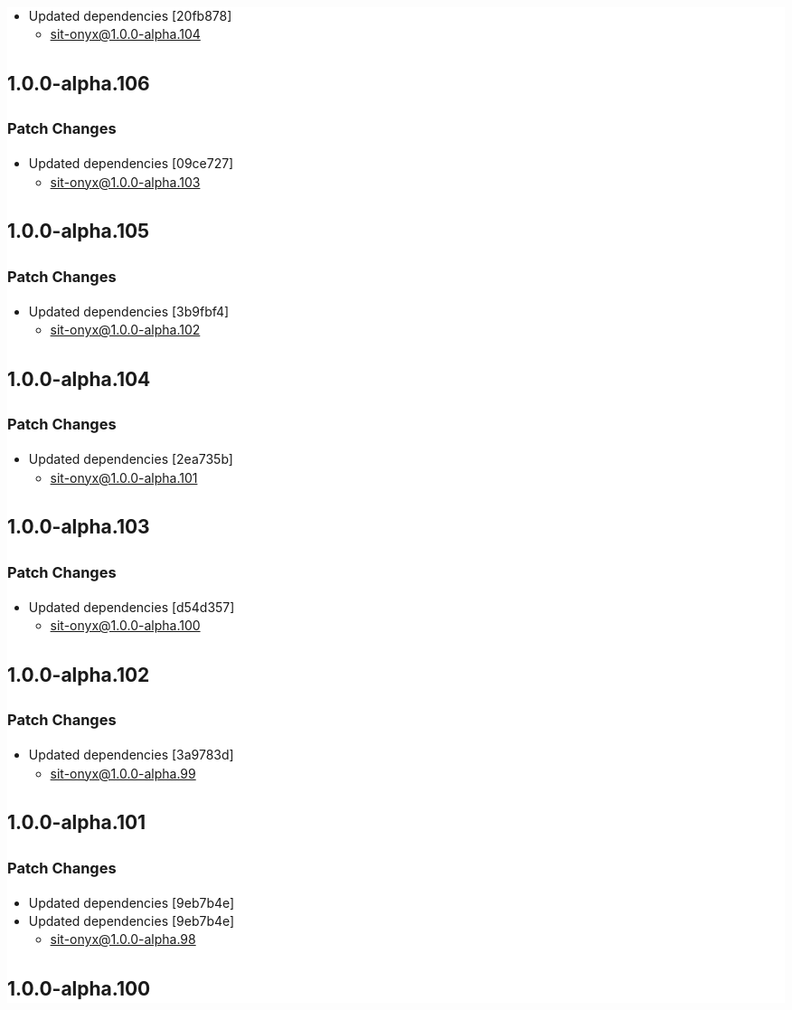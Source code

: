 - Updated dependencies [20fb878]
  - sit-onyx@1.0.0-alpha.104

## 1.0.0-alpha.106

### Patch Changes

- Updated dependencies [09ce727]
  - sit-onyx@1.0.0-alpha.103

## 1.0.0-alpha.105

### Patch Changes

- Updated dependencies [3b9fbf4]
  - sit-onyx@1.0.0-alpha.102

## 1.0.0-alpha.104

### Patch Changes

- Updated dependencies [2ea735b]
  - sit-onyx@1.0.0-alpha.101

## 1.0.0-alpha.103

### Patch Changes

- Updated dependencies [d54d357]
  - sit-onyx@1.0.0-alpha.100

## 1.0.0-alpha.102

### Patch Changes

- Updated dependencies [3a9783d]
  - sit-onyx@1.0.0-alpha.99

## 1.0.0-alpha.101

### Patch Changes

- Updated dependencies [9eb7b4e]
- Updated dependencies [9eb7b4e]
  - sit-onyx@1.0.0-alpha.98

## 1.0.0-alpha.100
